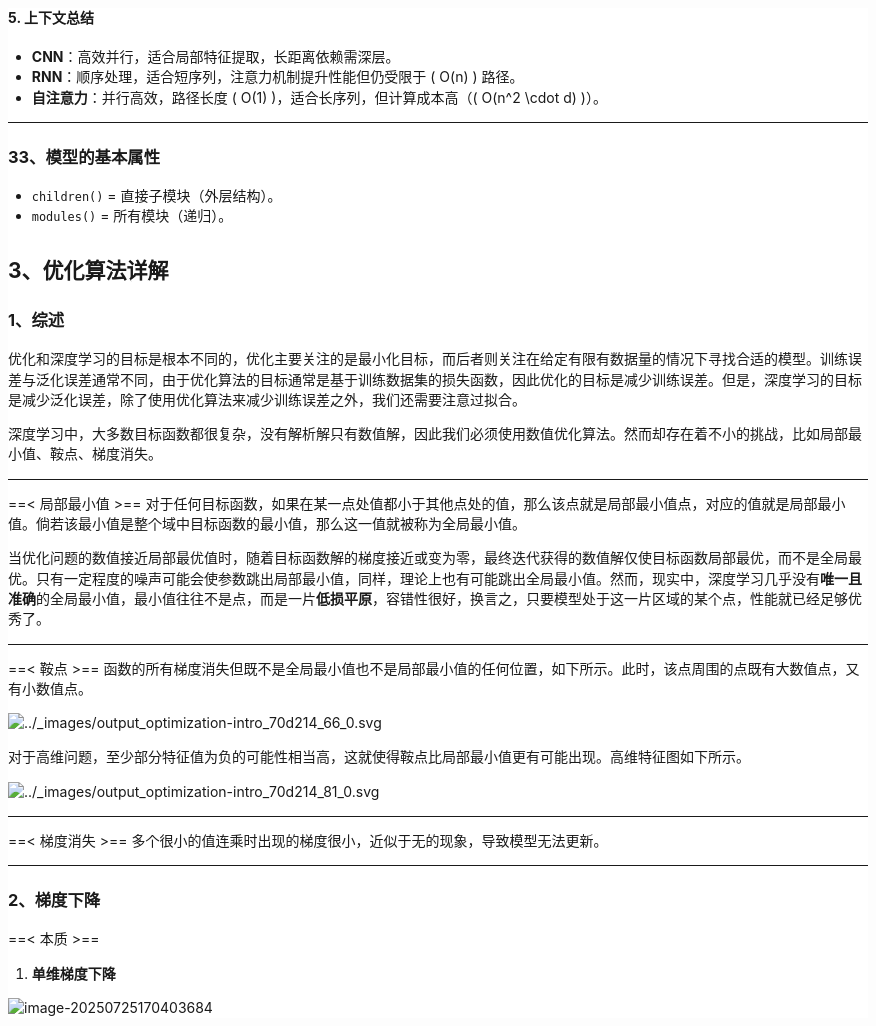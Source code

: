 #### 5. **上下文总结**

- **CNN**：高效并行，适合局部特征提取，长距离依赖需深层。
- **RNN**：顺序处理，适合短序列，注意力机制提升性能但仍受限于 \( O(n) \) 路径。
- **自注意力**：并行高效，路径长度 \( O(1) \)，适合长序列，但计算成本高（\( O(n^2 \cdot d) \)）。

---

### 33、模型的基本属性

- `children()` = 直接子模块（外层结构）。
- `modules()` = 所有模块（递归）。



## 3、优化算法详解

### 1、综述

优化和深度学习的目标是根本不同的，优化主要关注的是最小化目标，而后者则关注在给定有限有数据量的情况下寻找合适的模型。训练误差与泛化误差通常不同，由于优化算法的目标通常是基于训练数据集的损失函数，因此优化的目标是减少训练误差。但是，深度学习的目标是减少泛化误差，除了使用优化算法来减少训练误差之外，我们还需要注意过拟合。

深度学习中，大多数目标函数都很复杂，没有解析解只有数值解，因此我们必须使用数值优化算法。然而却存在着不小的挑战，比如局部最小值、鞍点、梯度消失。

---

==<  局部最小值  >== 对于任何目标函数，如果在某一点处值都小于其他点处的值，那么该点就是局部最小值点，对应的值就是局部最小值。倘若该最小值是整个域中目标函数的最小值，那么这一值就被称为全局最小值。

当优化问题的数值接近局部最优值时，随着目标函数解的梯度接近或变为零，最终迭代获得的数值解仅使目标函数局部最优，而不是全局最优。只有一定程度的噪声可能会使参数跳出局部最小值，同样，理论上也有可能跳出全局最小值。然而，现实中，深度学习几乎没有**唯一且准确**的全局最小值，最小值往往不是点，而是一片**低损平原**，容错性很好，换言之，只要模型处于这一片区域的某个点，性能就已经足够优秀了。

---

==<  鞍点  >==  函数的所有梯度消失但既不是全局最小值也不是局部最小值的任何位置，如下所示。此时，该点周围的点既有大数值点，又有小数值点。

![../_images/output_optimization-intro_70d214_66_0.svg](https://zh.d2l.ai/_images/output_optimization-intro_70d214_66_0.svg)

对于高维问题，至少部分特征值为负的可能性相当高，这就使得鞍点比局部最小值更有可能出现。高维特征图如下所示。

![../_images/output_optimization-intro_70d214_81_0.svg](https://zh.d2l.ai/_images/output_optimization-intro_70d214_81_0.svg)

---

==<  梯度消失  >==  多个很小的值连乘时出现的梯度很小，近似于无的现象，导致模型无法更新。

---

### 2、梯度下降

==<  本质  >==  

1. **单维梯度下降**

![image-20250725170403684](C:\Users\osquer\Desktop\typora图片\image-20250725170403684.png)
